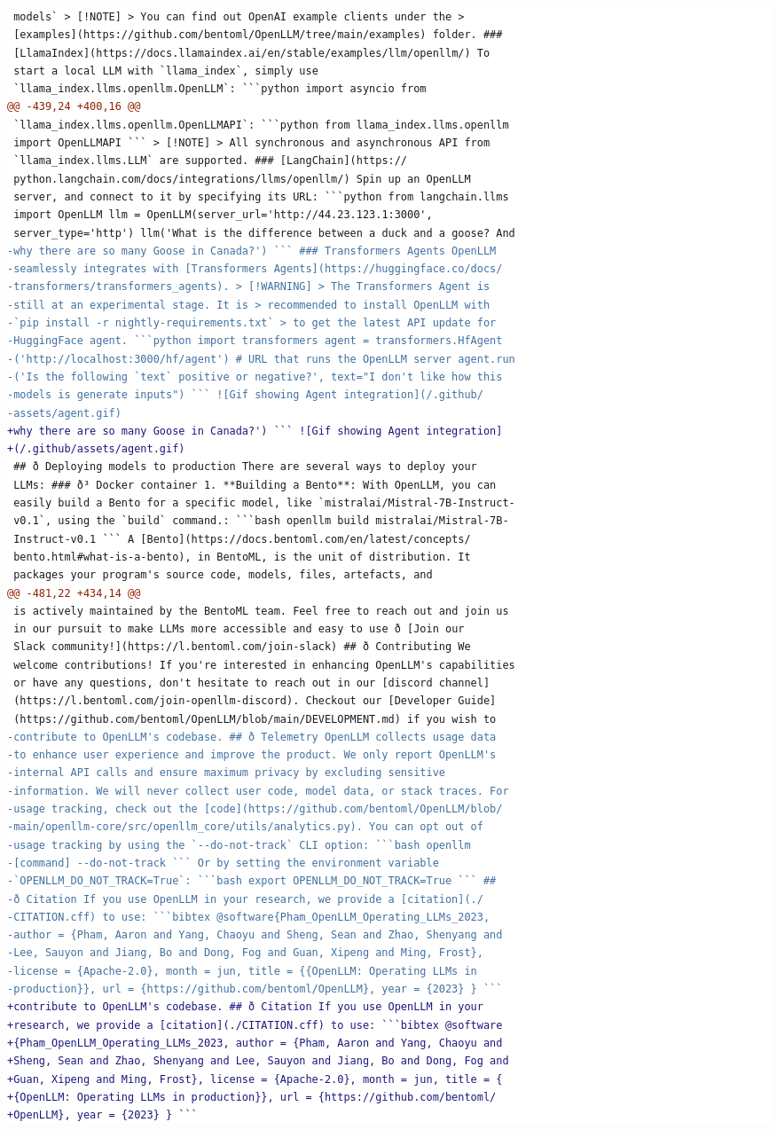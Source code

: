 ```diff
 models` > [!NOTE] > You can find out OpenAI example clients under the >
 [examples](https://github.com/bentoml/OpenLLM/tree/main/examples) folder. ###
 [LlamaIndex](https://docs.llamaindex.ai/en/stable/examples/llm/openllm/) To
 start a local LLM with `llama_index`, simply use
 `llama_index.llms.openllm.OpenLLM`: ```python import asyncio from
@@ -439,24 +400,16 @@
 `llama_index.llms.openllm.OpenLLMAPI`: ```python from llama_index.llms.openllm
 import OpenLLMAPI ``` > [!NOTE] > All synchronous and asynchronous API from
 `llama_index.llms.LLM` are supported. ### [LangChain](https://
 python.langchain.com/docs/integrations/llms/openllm/) Spin up an OpenLLM
 server, and connect to it by specifying its URL: ```python from langchain.llms
 import OpenLLM llm = OpenLLM(server_url='http://44.23.123.1:3000',
 server_type='http') llm('What is the difference between a duck and a goose? And
-why there are so many Goose in Canada?') ``` ### Transformers Agents OpenLLM
-seamlessly integrates with [Transformers Agents](https://huggingface.co/docs/
-transformers/transformers_agents). > [!WARNING] > The Transformers Agent is
-still at an experimental stage. It is > recommended to install OpenLLM with
-`pip install -r nightly-requirements.txt` > to get the latest API update for
-HuggingFace agent. ```python import transformers agent = transformers.HfAgent
-('http://localhost:3000/hf/agent') # URL that runs the OpenLLM server agent.run
-('Is the following `text` positive or negative?', text="I don't like how this
-models is generate inputs") ``` ![Gif showing Agent integration](/.github/
-assets/agent.gif)
+why there are so many Goose in Canada?') ``` ![Gif showing Agent integration]
+(/.github/assets/agent.gif)
 ## ð Deploying models to production There are several ways to deploy your
 LLMs: ### ð³ Docker container 1. **Building a Bento**: With OpenLLM, you can
 easily build a Bento for a specific model, like `mistralai/Mistral-7B-Instruct-
 v0.1`, using the `build` command.: ```bash openllm build mistralai/Mistral-7B-
 Instruct-v0.1 ``` A [Bento](https://docs.bentoml.com/en/latest/concepts/
 bento.html#what-is-a-bento), in BentoML, is the unit of distribution. It
 packages your program's source code, models, files, artefacts, and
@@ -481,22 +434,14 @@
 is actively maintained by the BentoML team. Feel free to reach out and join us
 in our pursuit to make LLMs more accessible and easy to use ð [Join our
 Slack community!](https://l.bentoml.com/join-slack) ## ð Contributing We
 welcome contributions! If you're interested in enhancing OpenLLM's capabilities
 or have any questions, don't hesitate to reach out in our [discord channel]
 (https://l.bentoml.com/join-openllm-discord). Checkout our [Developer Guide]
 (https://github.com/bentoml/OpenLLM/blob/main/DEVELOPMENT.md) if you wish to
-contribute to OpenLLM's codebase. ## ð Telemetry OpenLLM collects usage data
-to enhance user experience and improve the product. We only report OpenLLM's
-internal API calls and ensure maximum privacy by excluding sensitive
-information. We will never collect user code, model data, or stack traces. For
-usage tracking, check out the [code](https://github.com/bentoml/OpenLLM/blob/
-main/openllm-core/src/openllm_core/utils/analytics.py). You can opt out of
-usage tracking by using the `--do-not-track` CLI option: ```bash openllm
-[command] --do-not-track ``` Or by setting the environment variable
-`OPENLLM_DO_NOT_TRACK=True`: ```bash export OPENLLM_DO_NOT_TRACK=True ``` ##
-ð Citation If you use OpenLLM in your research, we provide a [citation](./
-CITATION.cff) to use: ```bibtex @software{Pham_OpenLLM_Operating_LLMs_2023,
-author = {Pham, Aaron and Yang, Chaoyu and Sheng, Sean and Zhao, Shenyang and
-Lee, Sauyon and Jiang, Bo and Dong, Fog and Guan, Xipeng and Ming, Frost},
-license = {Apache-2.0}, month = jun, title = {{OpenLLM: Operating LLMs in
-production}}, url = {https://github.com/bentoml/OpenLLM}, year = {2023} } ```
+contribute to OpenLLM's codebase. ## ð Citation If you use OpenLLM in your
+research, we provide a [citation](./CITATION.cff) to use: ```bibtex @software
+{Pham_OpenLLM_Operating_LLMs_2023, author = {Pham, Aaron and Yang, Chaoyu and
+Sheng, Sean and Zhao, Shenyang and Lee, Sauyon and Jiang, Bo and Dong, Fog and
+Guan, Xipeng and Ming, Frost}, license = {Apache-2.0}, month = jun, title = {
+{OpenLLM: Operating LLMs in production}}, url = {https://github.com/bentoml/
+OpenLLM}, year = {2023} } ```
```